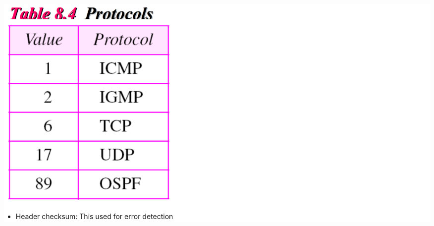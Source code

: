 <img src="/assets/img/TCP-IP/Table8.4.png" style="width: 40%;height: 400px">

- Header checksum: 
This used for error detection
